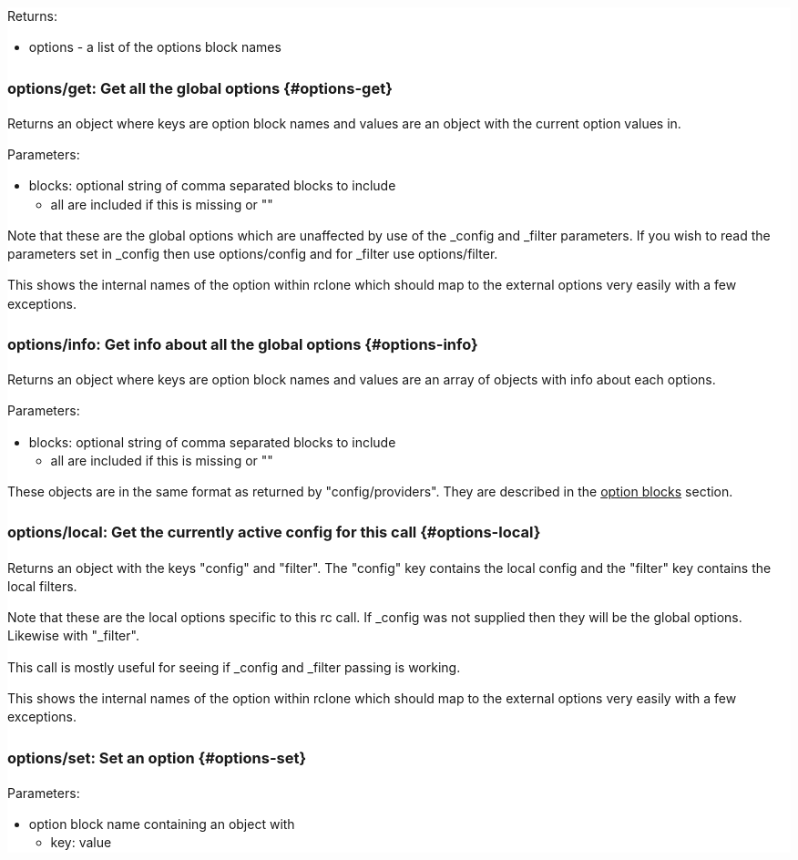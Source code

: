 Returns:
- options - a list of the options block names

### options/get: Get all the global options {#options-get}

Returns an object where keys are option block names and values are an
object with the current option values in.

Parameters:

- blocks: optional string of comma separated blocks to include
    - all are included if this is missing or ""

Note that these are the global options which are unaffected by use of
the _config and _filter parameters. If you wish to read the parameters
set in _config then use options/config and for _filter use options/filter.

This shows the internal names of the option within rclone which should
map to the external options very easily with a few exceptions.

### options/info: Get info about all the global options {#options-info}

Returns an object where keys are option block names and values are an
array of objects with info about each options.

Parameters:

- blocks: optional string of comma separated blocks to include
    - all are included if this is missing or ""

These objects are in the same format as returned by "config/providers". They are
described in the [option blocks](#option-blocks) section.

### options/local: Get the currently active config for this call {#options-local}

Returns an object with the keys "config" and "filter".
The "config" key contains the local config and the "filter" key contains
the local filters.

Note that these are the local options specific to this rc call. If
_config was not supplied then they will be the global options.
Likewise with "_filter".

This call is mostly useful for seeing if _config and _filter passing
is working.

This shows the internal names of the option within rclone which should
map to the external options very easily with a few exceptions.

### options/set: Set an option {#options-set}

Parameters:

- option block name containing an object with
  - key: value
